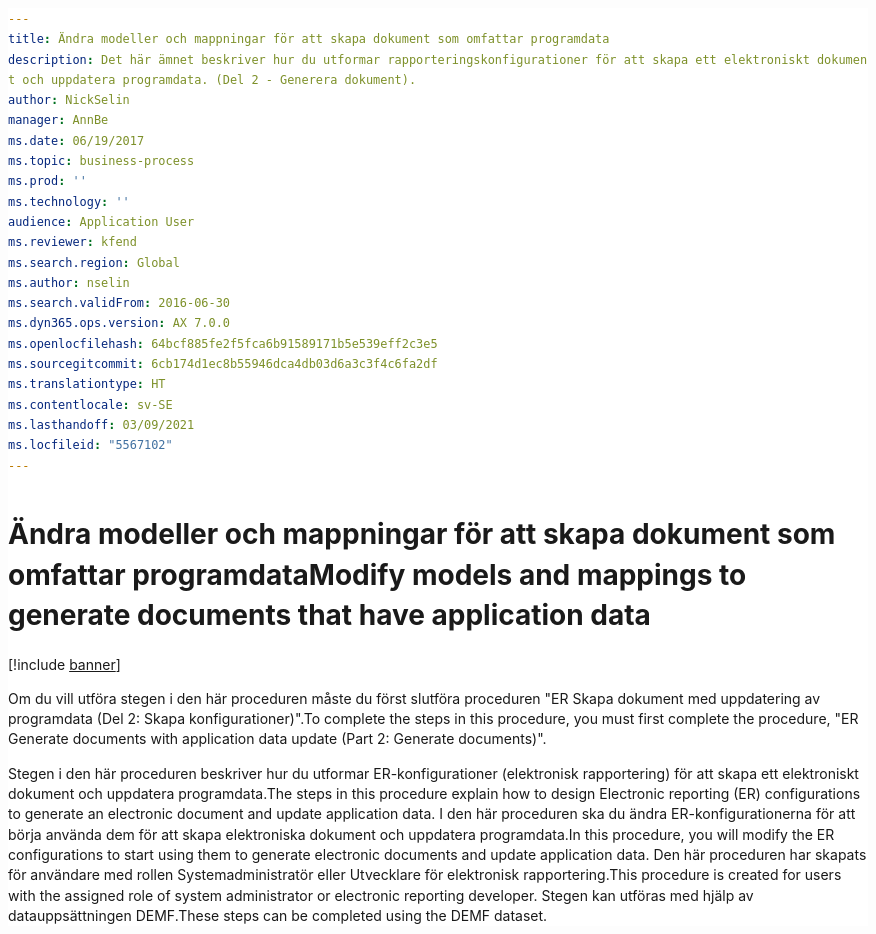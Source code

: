 ```yaml
---
title: Ändra modeller och mappningar för att skapa dokument som omfattar programdata
description: Det här ämnet beskriver hur du utformar rapporteringskonfigurationer för att skapa ett elektroniskt dokument och uppdatera programdata. (Del 2 - Generera dokument).
author: NickSelin
manager: AnnBe
ms.date: 06/19/2017
ms.topic: business-process
ms.prod: ''
ms.technology: ''
audience: Application User
ms.reviewer: kfend
ms.search.region: Global
ms.author: nselin
ms.search.validFrom: 2016-06-30
ms.dyn365.ops.version: AX 7.0.0
ms.openlocfilehash: 64bcf885fe2f5fca6b91589171b5e539eff2c3e5
ms.sourcegitcommit: 6cb174d1ec8b55946dca4db03d6a3c3f4c6fa2df
ms.translationtype: HT
ms.contentlocale: sv-SE
ms.lasthandoff: 03/09/2021
ms.locfileid: "5567102"
---
```

# <a name="modify-models-and-mappings-to-generate-documents-that-have-application-data"></a><span data-ttu-id="7cd6f-104">Ändra modeller och mappningar för att skapa dokument som omfattar programdata</span><span class="sxs-lookup"><span data-stu-id="7cd6f-104">Modify models and mappings to generate documents that have application data</span></span>

[!include [banner](../../includes/banner.md)]

<span data-ttu-id="7cd6f-105">Om du vill utföra stegen i den här proceduren måste du först slutföra proceduren "ER Skapa dokument med uppdatering av programdata (Del 2: Skapa konfigurationer)".</span><span class="sxs-lookup"><span data-stu-id="7cd6f-105">To complete the steps in this procedure, you must first complete the procedure, "ER Generate documents with application data update (Part 2: Generate documents)".</span></span> 

<span data-ttu-id="7cd6f-106">Stegen i den här proceduren beskriver hur du utformar ER-konfigurationer (elektronisk rapportering) för att skapa ett elektroniskt dokument och uppdatera programdata.</span><span class="sxs-lookup"><span data-stu-id="7cd6f-106">The steps in this procedure explain how to design Electronic reporting (ER) configurations to generate an electronic document and update application data.</span></span> <span data-ttu-id="7cd6f-107">I den här proceduren ska du ändra ER-konfigurationerna för att börja använda dem för att skapa elektroniska dokument och uppdatera programdata.</span><span class="sxs-lookup"><span data-stu-id="7cd6f-107">In this procedure, you will modify the ER configurations to start using them to generate electronic documents and update application data.</span></span> <span data-ttu-id="7cd6f-108">Den här proceduren har skapats för användare med rollen Systemadministratör eller Utvecklare för elektronisk rapportering.</span><span class="sxs-lookup"><span data-stu-id="7cd6f-108">This procedure is created for users with the assigned role of system administrator or electronic reporting developer.</span></span> <span data-ttu-id="7cd6f-109">Stegen kan utföras med hjälp av datauppsättningen DEMF.</span><span class="sxs-lookup"><span data-stu-id="7cd6f-109">These steps can be completed using the DEMF dataset.</span></span>
